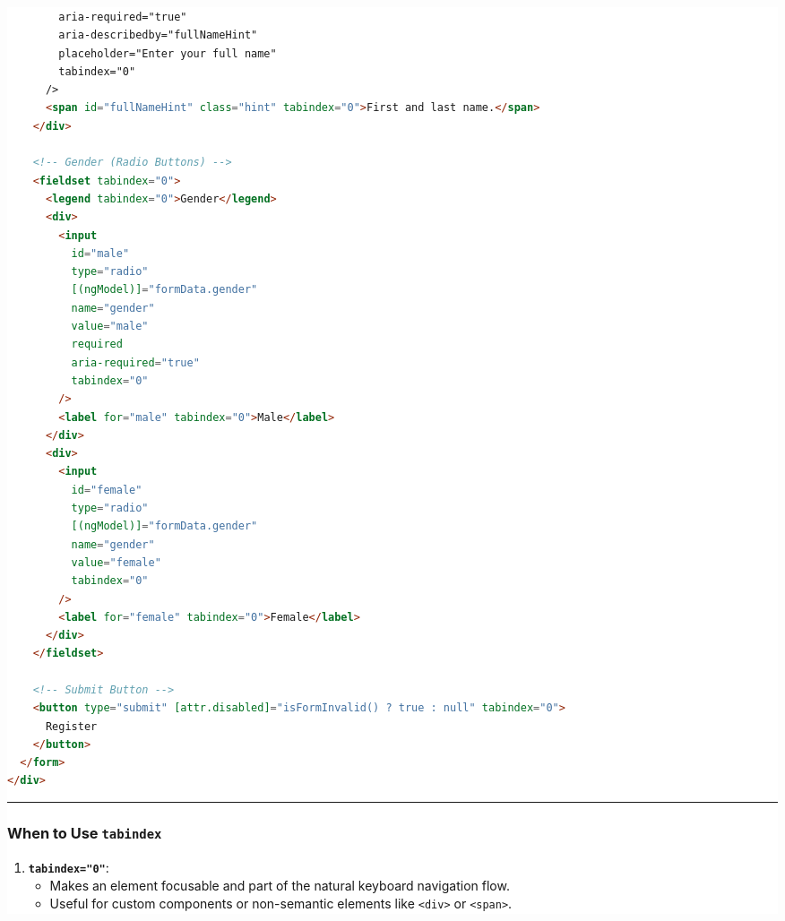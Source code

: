 ```html
        aria-required="true"
        aria-describedby="fullNameHint"
        placeholder="Enter your full name"
        tabindex="0"
      />
      <span id="fullNameHint" class="hint" tabindex="0">First and last name.</span>
    </div>

    <!-- Gender (Radio Buttons) -->
    <fieldset tabindex="0">
      <legend tabindex="0">Gender</legend>
      <div>
        <input
          id="male"
          type="radio"
          [(ngModel)]="formData.gender"
          name="gender"
          value="male"
          required
          aria-required="true"
          tabindex="0"
        />
        <label for="male" tabindex="0">Male</label>
      </div>
      <div>
        <input
          id="female"
          type="radio"
          [(ngModel)]="formData.gender"
          name="gender"
          value="female"
          tabindex="0"
        />
        <label for="female" tabindex="0">Female</label>
      </div>
    </fieldset>

    <!-- Submit Button -->
    <button type="submit" [attr.disabled]="isFormInvalid() ? true : null" tabindex="0">
      Register
    </button>
  </form>
</div>
```

---

### **When to Use `tabindex`**
1. **`tabindex="0"`**:
   - Makes an element focusable and part of the natural keyboard navigation flow.
   - Useful for custom components or non-semantic elements like `<div>` or `<span>`.
